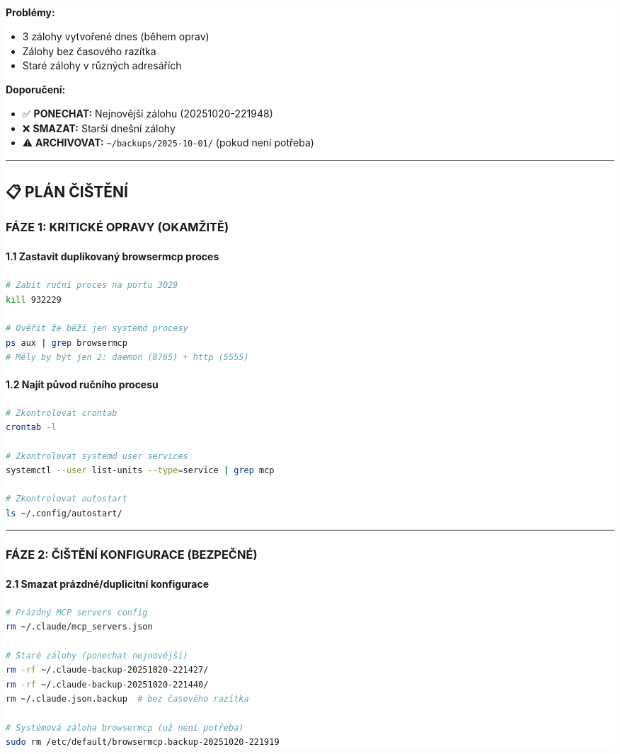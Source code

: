 **Problémy:**
- 3 zálohy vytvořené dnes (během oprav)
- Zálohy bez časového razítka
- Staré zálohy v různých adresářích

**Doporučení:**
- ✅ **PONECHAT:** Nejnovější zálohu (20251020-221948)
- ❌ **SMAZAT:** Starší dnešní zálohy
- ⚠️ **ARCHIVOVAT:** `~/backups/2025-10-01/` (pokud není potřeba)

---

## 📋 PLÁN ČIŠTĚNÍ

### FÁZE 1: KRITICKÉ OPRAVY (OKAMŽITĚ)

#### 1.1 Zastavit duplikovaný browsermcp proces
```bash
# Zabít ruční proces na portu 3029
kill 932229

# Ověřit že běží jen systemd procesy
ps aux | grep browsermcp
# Měly by být jen 2: daemon (8765) + http (5555)
```

#### 1.2 Najít původ ručního procesu
```bash
# Zkontrolovat crontab
crontab -l

# Zkontrolovat systemd user services
systemctl --user list-units --type=service | grep mcp

# Zkontrolovat autostart
ls ~/.config/autostart/
```

---

### FÁZE 2: ČIŠTĚNÍ KONFIGURACE (BEZPEČNÉ)

#### 2.1 Smazat prázdné/duplicitní konfigurace
```bash
# Prázdný MCP servers config
rm ~/.claude/mcp_servers.json

# Staré zálohy (ponechat nejnovější)
rm -rf ~/.claude-backup-20251020-221427/
rm -rf ~/.claude-backup-20251020-221440/
rm ~/.claude.json.backup  # bez časového razítka

# Systémová záloha browsermcp (už není potřeba)
sudo rm /etc/default/browsermcp.backup-20251020-221919
```
